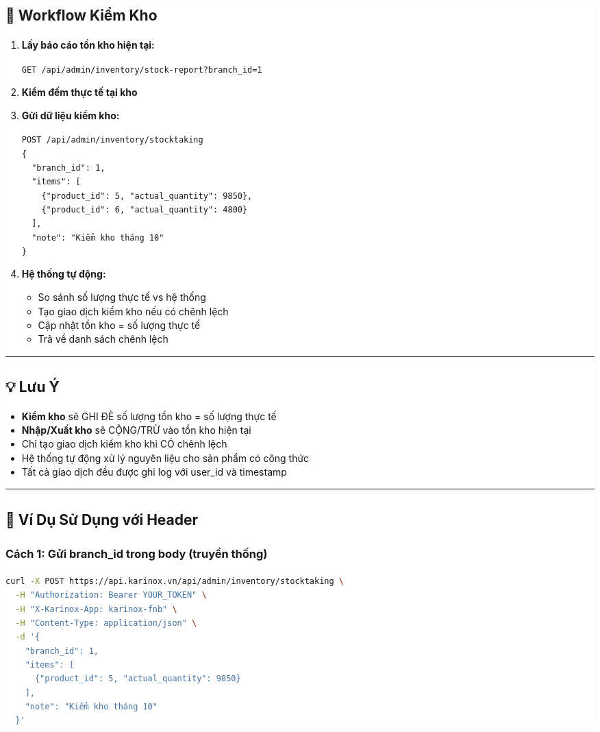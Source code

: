 
## 🔄 Workflow Kiểm Kho

1. **Lấy báo cáo tồn kho hiện tại:**

    ```
    GET /api/admin/inventory/stock-report?branch_id=1
    ```

2. **Kiểm đếm thực tế tại kho**

3. **Gửi dữ liệu kiểm kho:**

    ```
    POST /api/admin/inventory/stocktaking
    {
      "branch_id": 1,
      "items": [
        {"product_id": 5, "actual_quantity": 9850},
        {"product_id": 6, "actual_quantity": 4800}
      ],
      "note": "Kiểm kho tháng 10"
    }
    ```

4. **Hệ thống tự động:**
    - So sánh số lượng thực tế vs hệ thống
    - Tạo giao dịch kiểm kho nếu có chênh lệch
    - Cập nhật tồn kho = số lượng thực tế
    - Trả về danh sách chênh lệch

---

## 💡 Lưu Ý

- **Kiểm kho** sẽ GHI ĐÈ số lượng tồn kho = số lượng thực tế
- **Nhập/Xuất kho** sẽ CỘNG/TRỪ vào tồn kho hiện tại
- Chỉ tạo giao dịch kiểm kho khi CÓ chênh lệch
- Hệ thống tự động xử lý nguyên liệu cho sản phẩm có công thức
- Tất cả giao dịch đều được ghi log với user_id và timestamp

---

## 🎯 Ví Dụ Sử Dụng với Header

### Cách 1: Gửi branch_id trong body (truyền thống)

```bash
curl -X POST https://api.karinox.vn/api/admin/inventory/stocktaking \
  -H "Authorization: Bearer YOUR_TOKEN" \
  -H "X-Karinox-App: karinox-fnb" \
  -H "Content-Type: application/json" \
  -d '{
    "branch_id": 1,
    "items": [
      {"product_id": 5, "actual_quantity": 9850}
    ],
    "note": "Kiểm kho tháng 10"
  }'
```
